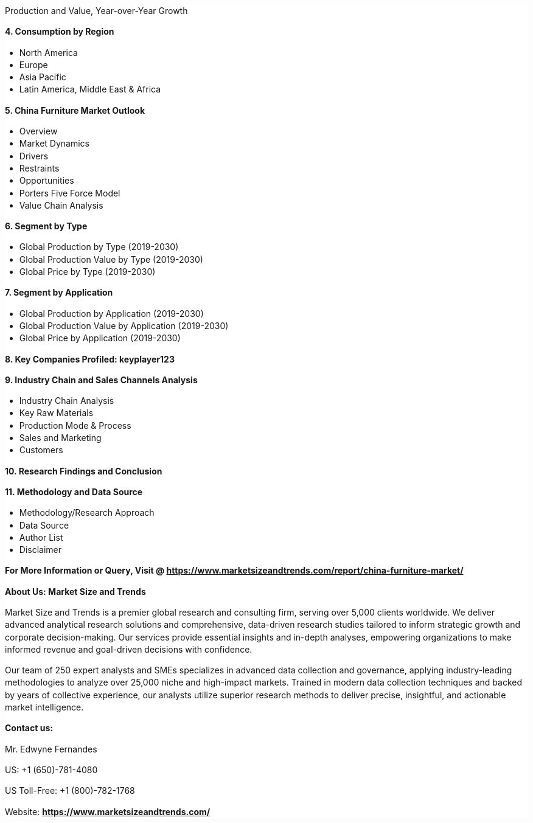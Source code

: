 Production and Value, Year-over-Year Growth</li></ul><p><strong>4. Consumption by Region</strong></p><ul><li>North America</li><li>Europe</li><li>Asia Pacific</li><li>Latin America, Middle East &amp; Africa</li></ul><p><strong>5. China Furniture Market Outlook</strong></p><ul><li>Overview</li><li>Market Dynamics</li><li>Drivers</li><li>Restraints</li><li>Opportunities</li><li>Porters Five Force Model</li><li>Value Chain Analysis&nbsp;</li></ul><p><strong>6. Segment by Type</strong></p><ul><li>Global Production by Type (2019-2030)</li><li>Global Production Value by Type (2019-2030)</li><li>Global Price by Type (2019-2030)</li></ul><p><strong>7. Segment by Application</strong></p><ul><li>Global Production by Application (2019-2030)</li><li>Global Production Value by Application (2019-2030)</li><li>Global Price by Application (2019-2030)</li></ul><p><strong>8. Key Companies Profiled: keyplayer123</strong></p><p><strong>9. Industry Chain and Sales Channels Analysis</strong></p><ul><li>Industry Chain Analysis</li><li>Key Raw Materials</li><li>Production Mode &amp; Process</li><li>Sales and Marketing</li><li>Customers</li></ul><p><strong>10. Research Findings and Conclusion</strong></p><p><strong>11. Methodology and Data Source</strong></p><ul><li>Methodology/Research Approach</li><li>Data Source</li><li>Author List</li><li>Disclaimer</li></ul></p><p><strong>For More Information or Query, Visit @ <a href="https://www.marketsizeandtrends.com/report/china-furniture-market/">https://www.marketsizeandtrends.com/report/china-furniture-market/</a></strong></p><p><strong>About Us: Market Size and Trends</strong></p><p>Market Size and Trends is a premier global research and consulting firm, serving over 5,000 clients worldwide. We deliver advanced analytical research solutions and comprehensive, data-driven research studies tailored to inform strategic growth and corporate decision-making. Our services provide essential insights and in-depth analyses, empowering organizations to make informed revenue and goal-driven decisions with confidence.</p><p>Our team of 250 expert analysts and SMEs specializes in advanced data collection and governance, applying industry-leading methodologies to analyze over 25,000 niche and high-impact markets. Trained in modern data collection techniques and backed by years of collective experience, our analysts utilize superior research methods to deliver precise, insightful, and actionable market intelligence.</p><p><strong>Contact us:</strong></p><p>Mr. Edwyne Fernandes</p><p>US: +1 (650)-781-4080</p><p>US Toll-Free: +1 (800)-782-1768</p><p>Website: <strong><a href="https://www.marketsizeandtrends.com/">https://www.marketsizeandtrends.com/</a></strong></p>
